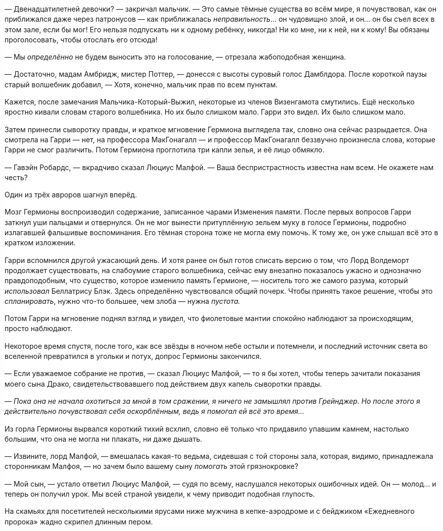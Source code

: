 — Двенадцатилетней девочки? — закричал мальчик. — Это самые тёмные существа во всём мире, я почувствовал, как он приближался даже через патронусов — как приближалась *неправильность*… он чудовищно злой, и он… он бы съел всех в этом зале, если бы мог! Его нельзя подпускать ни к одному ребёнку, никогда! Ни ко мне, ни к ней, ни к кому! Вы обязаны проголосовать, чтобы отослать его отсюда!

— Мы *определённо* не будем выносить это на голосование, — отрезала жабоподобная женщина.

— Достаточно, мадам Амбридж, мистер Поттер, — донесся с высоты суровый голос Дамблдора. После короткой паузы старый волшебник добавил, — Хотя, конечно, мальчик прав по всем пунктам.

Кажется, после замечания Мальчика-Который-Выжил, некоторые из членов Визенгамота смутились. Ещё несколько яростно кивали словам старого волшебника. Но их было слишком мало. Гарри это видел. Их было слишком мало.

Затем принесли сыворотку правды, и краткое мгновение Гермиона выглядела так, словно она сейчас разрыдается. Она смотрела на Гарри — нет, на профессора МакГонагалл — и профессор МакГонагалл беззвучно произнесла слова, которые Гарри не смог различить. Потом Гермиона проглотила три капли зелья, и её лицо обмякло.

— Гавэйн Робардс, — вкрадчиво сказал Люциус Малфой. — Ваша беспристрастность известна нам всем. Не окажете нам честь?

Один из трёх авроров шагнул вперёд.

Мозг Гермионы воспроизводил содержание, записанное чарами Изменения памяти. После первых вопросов Гарри заткнул уши пальцами и отвернулся. Он не мог вынести притуплённую зельем муку в голосе Гермионы, подробно излагавшей фальшивые воспоминания. Его тёмная сторона тоже не могла ему помочь. К тому же, он уже слышал всё это в кратком изложении.

Гарри вспомнился другой ужасающий день. И хотя ранее он был готов списать версию о том, что Лорд Волдеморт продолжает существовать, на слабоумие старого волшебника, сейчас ему внезапно показалось ужасно и однозначно правдоподобным, что существо, которое изменило память Гермионе, — носитель того же самого разума, который *использовал* Беллатрису Блэк. Здесь определённо чувствовался общий почерк. Чтобы принять такое решение, чтобы это *спланировать*, нужно что-то большее, чем злоба — нужна *пустота.*

Потом Гарри на мгновение поднял взгляд и увидел, что фиолетовые мантии спокойно наблюдают за происходящим, просто наблюдают.

Некоторое время спустя, после того, как все звёзды в ночном небе остыли и потемнели, и последний источник света во вселенной превратился в угольки и потух, допрос Гермионы закончился.

— Если уважаемое собрание не против, — сказал Люциус Малфой, — то я бы хотел, чтобы теперь зачитали показания моего сына Драко, свидетельствовавшего под действием двух капель сыворотки правды.

*— Пока она не начала охотиться за мной в том сражении, я ничего не замышлял против Грейнджер. Но после этого я действительно почувствовал себя оскорблённым, ведь я помогал ей всё это время…*

Из горла Гермионы вырвался короткий тихий всхлип, словно её только что придавило упавшим камнем, настолько большим, что она не могла ни плакать, ни даже дышать.

— Извините, лорд Малфой, — вмешалась какая-то ведьма, сидевшая с той стороны зала, которая, видимо, принадлежала сторонникам Малфоя, — но зачем было вашему сыну *помогать* этой грязнокровке?

— Мой сын, — устало ответил Люциус Малфой, — судя по всему, наслушался некоторых ошибочных идей. Он — молод… и теперь он получил урок. Мы всей страной увидели, к чему приводит подобная глупость.

На скамьях для посетителей несколькими ярусами ниже мужчина в кепке-аэродроме и с бейджиком «Ежедневного пророка» жадно скрипел длинным пером.
